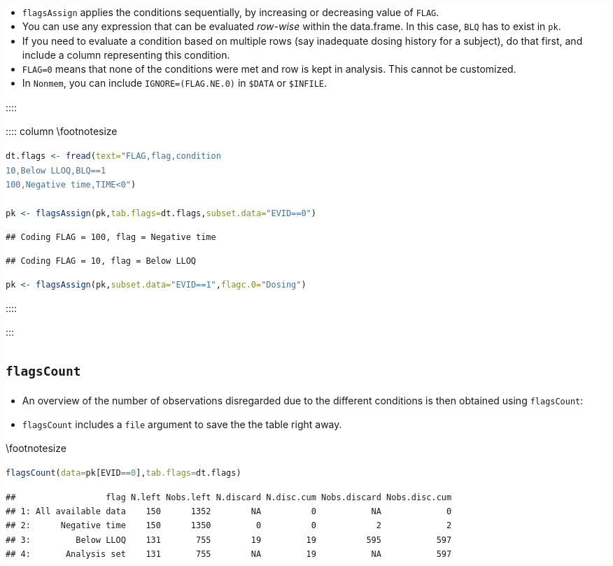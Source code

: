 * `flagsAssign` applies the conditions sequentially, by increasing or decreasing
value of `FLAG`. 
* You can use any expression that can be evaluated _row-wise_ within
the data.frame. In this case, `BLQ` has to exist in `pk`.
* If you need to evaluate a condition based on multiple rows (say inadequate dosing history for a subject), do that first, and include a column representing this condition.
* `FLAG=0` means that none of the conditions were met and row is kept in analysis. This cannot be customized.
* In `Nonmem`, you can include `IGNORE=(FLAG.NE.0)` in `$DATA` or `$INFILE`.

::::

:::: column
\footnotesize



```r
dt.flags <- fread(text="FLAG,flag,condition
10,Below LLOQ,BLQ==1
100,Negative time,TIME<0")

pk <- flagsAssign(pk,tab.flags=dt.flags,subset.data="EVID==0")
```

```
## Coding FLAG = 100, flag = Negative time
```

```
## Coding FLAG = 10, flag = Below LLOQ
```

```r
pk <- flagsAssign(pk,subset.data="EVID==1",flagc.0="Dosing")
```
::::

:::


## `flagsCount`
* An overview of the number of observations disregarded due to the
different conditions is then obtained using `flagsCount`:

* `flagsCount` includes a `file` argument to save the the table right
away.



\footnotesize

```r
flagsCount(data=pk[EVID==0],tab.flags=dt.flags)
```

```
##                  flag N.left Nobs.left N.discard N.disc.cum Nobs.discard Nobs.disc.cum
## 1: All available data    150      1352        NA          0           NA             0
## 2:      Negative time    150      1350         0          0            2             2
## 3:         Below LLOQ    131       755        19         19          595           597
## 4:       Analysis set    131       755        NA         19           NA           597
```

